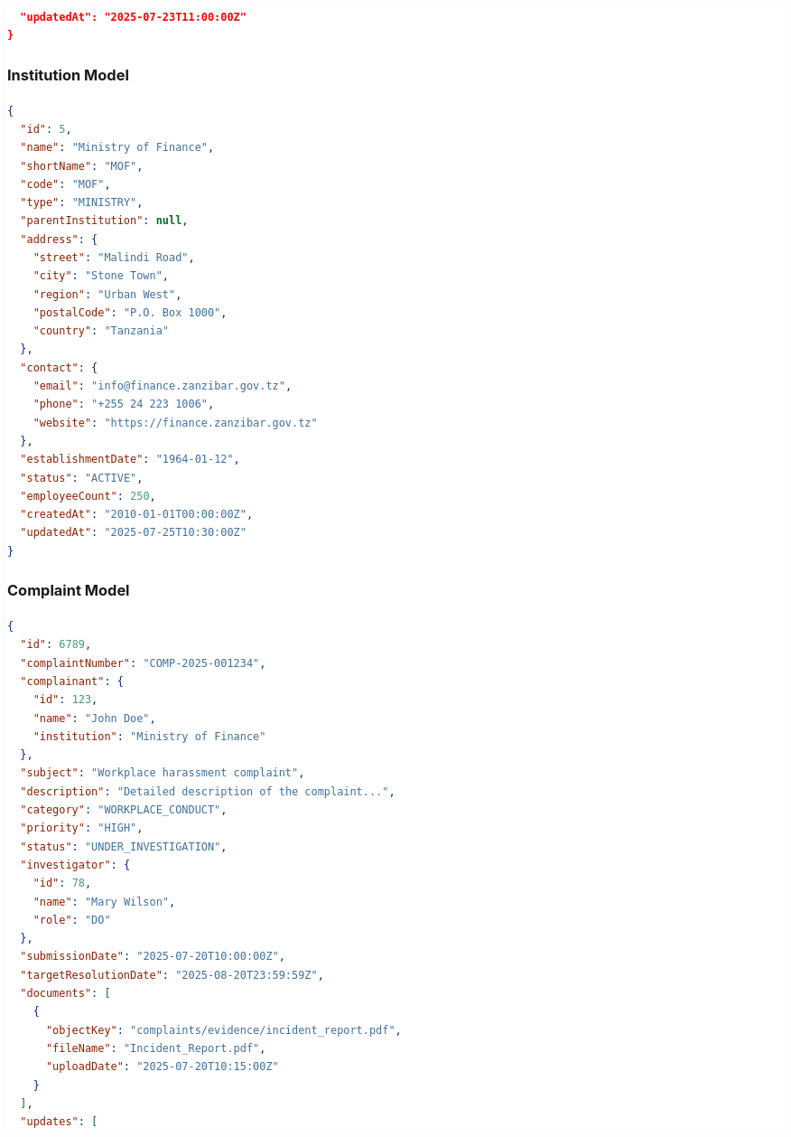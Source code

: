 ```json
  "updatedAt": "2025-07-23T11:00:00Z"
}
```

### Institution Model
```json
{
  "id": 5,
  "name": "Ministry of Finance",
  "shortName": "MOF",
  "code": "MOF",
  "type": "MINISTRY",
  "parentInstitution": null,
  "address": {
    "street": "Malindi Road",
    "city": "Stone Town",
    "region": "Urban West",
    "postalCode": "P.O. Box 1000",
    "country": "Tanzania"
  },
  "contact": {
    "email": "info@finance.zanzibar.gov.tz",
    "phone": "+255 24 223 1006",
    "website": "https://finance.zanzibar.gov.tz"
  },
  "establishmentDate": "1964-01-12",
  "status": "ACTIVE",
  "employeeCount": 250,
  "createdAt": "2010-01-01T00:00:00Z",
  "updatedAt": "2025-07-25T10:30:00Z"
}
```

### Complaint Model
```json
{
  "id": 6789,
  "complaintNumber": "COMP-2025-001234",
  "complainant": {
    "id": 123,
    "name": "John Doe",
    "institution": "Ministry of Finance"
  },
  "subject": "Workplace harassment complaint",
  "description": "Detailed description of the complaint...",
  "category": "WORKPLACE_CONDUCT",
  "priority": "HIGH",
  "status": "UNDER_INVESTIGATION",
  "investigator": {
    "id": 78,
    "name": "Mary Wilson",
    "role": "DO"
  },
  "submissionDate": "2025-07-20T10:00:00Z",
  "targetResolutionDate": "2025-08-20T23:59:59Z",
  "documents": [
    {
      "objectKey": "complaints/evidence/incident_report.pdf",
      "fileName": "Incident_Report.pdf",
      "uploadDate": "2025-07-20T10:15:00Z"
    }
  ],
  "updates": [
```